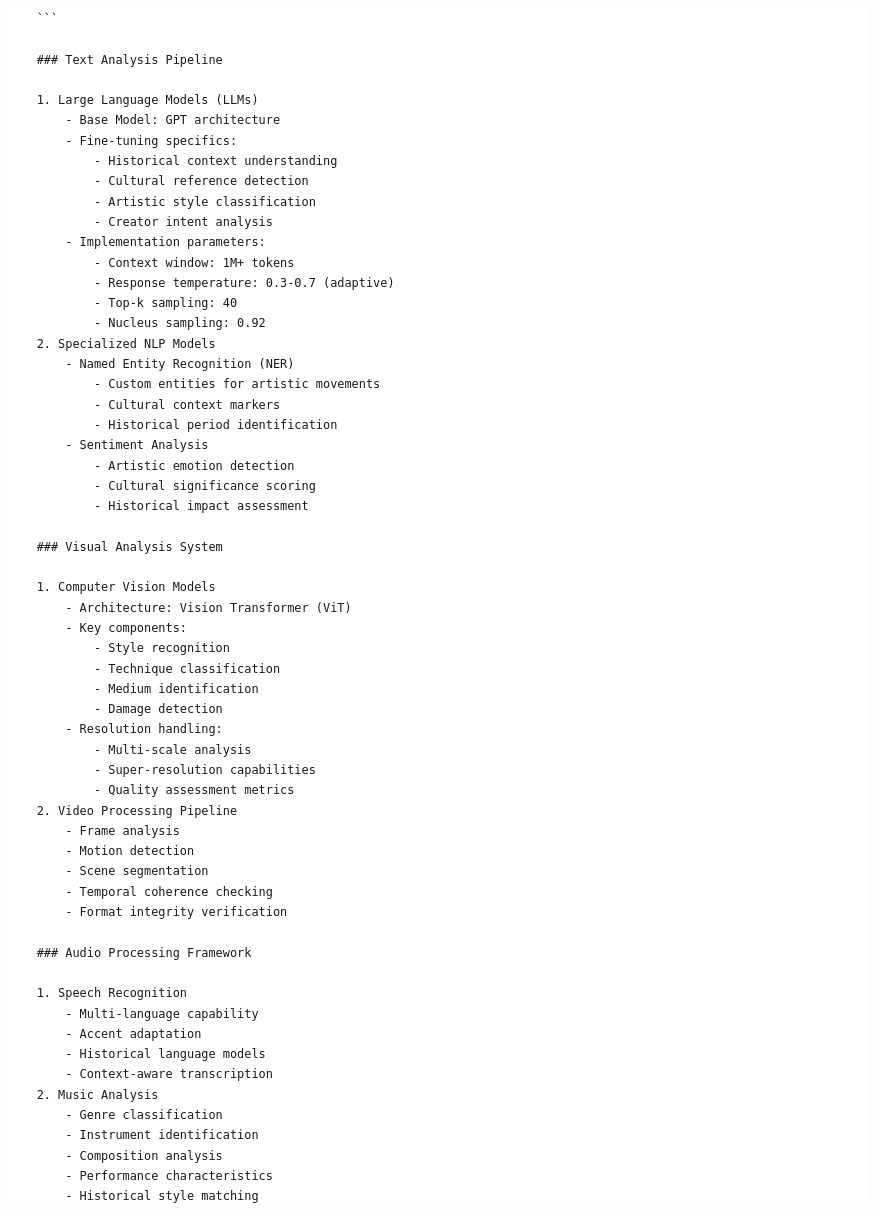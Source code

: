         ```
        
        ### Text Analysis Pipeline
        
        1. Large Language Models (LLMs)
            - Base Model: GPT architecture
            - Fine-tuning specifics:
                - Historical context understanding
                - Cultural reference detection
                - Artistic style classification
                - Creator intent analysis
            - Implementation parameters:
                - Context window: 1M+ tokens
                - Response temperature: 0.3-0.7 (adaptive)
                - Top-k sampling: 40
                - Nucleus sampling: 0.92
        2. Specialized NLP Models
            - Named Entity Recognition (NER)
                - Custom entities for artistic movements
                - Cultural context markers
                - Historical period identification
            - Sentiment Analysis
                - Artistic emotion detection
                - Cultural significance scoring
                - Historical impact assessment
        
        ### Visual Analysis System
        
        1. Computer Vision Models
            - Architecture: Vision Transformer (ViT)
            - Key components:
                - Style recognition
                - Technique classification
                - Medium identification
                - Damage detection
            - Resolution handling:
                - Multi-scale analysis
                - Super-resolution capabilities
                - Quality assessment metrics
        2. Video Processing Pipeline
            - Frame analysis
            - Motion detection
            - Scene segmentation
            - Temporal coherence checking
            - Format integrity verification
        
        ### Audio Processing Framework
        
        1. Speech Recognition
            - Multi-language capability
            - Accent adaptation
            - Historical language models
            - Context-aware transcription
        2. Music Analysis
            - Genre classification
            - Instrument identification
            - Composition analysis
            - Performance characteristics
            - Historical style matching
        
